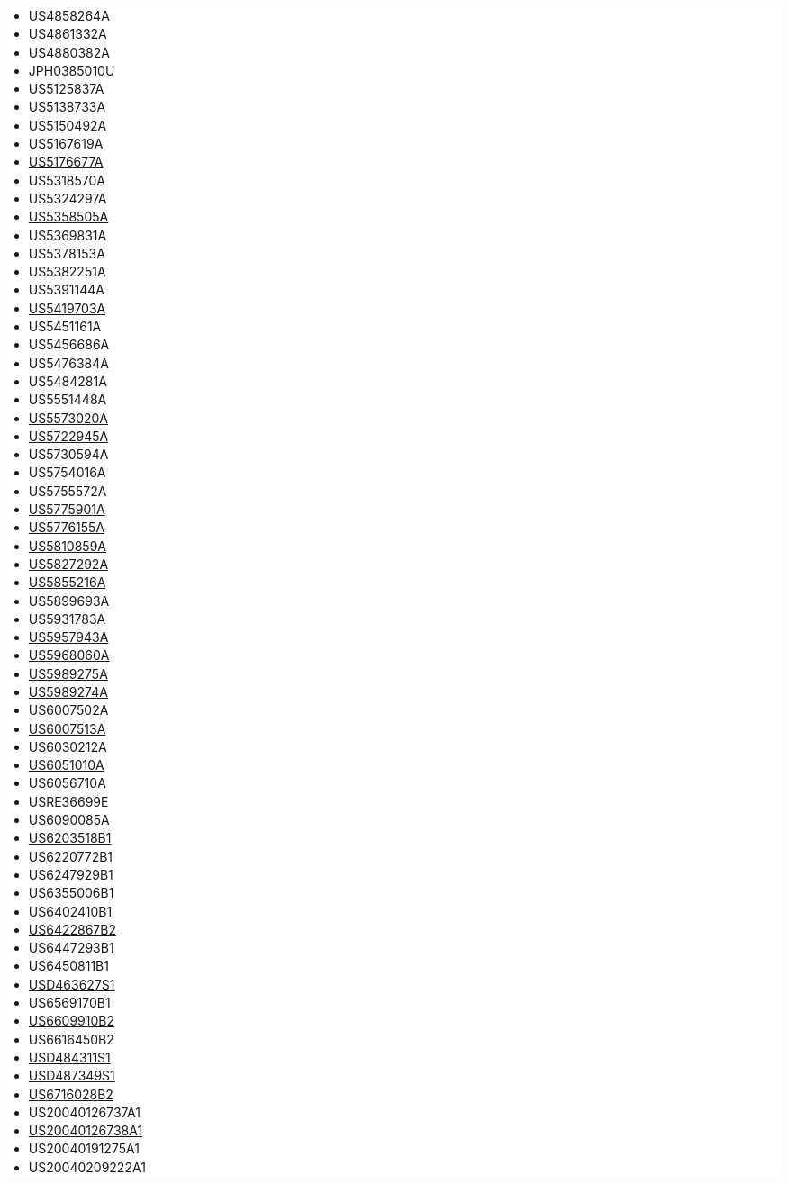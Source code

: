  * US4858264A
 * US4861332A
 * US4880382A
 * JPH0385010U
 * US5125837A
 * US5138733A
 * US5150492A
 * US5167619A
 * [US5176677A](US5176677A.md)
 * US5318570A
 * US5324297A
 * [US5358505A](US5358505A.md)
 * US5369831A
 * US5378153A
 * US5382251A
 * US5391144A
 * [US5419703A](US5419703A.md)
 * US5451161A
 * US5456686A
 * US5476384A
 * US5484281A
 * US5551448A
 * [US5573020A](US5573020A.md)
 * [US5722945A](US5722945A.md)
 * US5730594A
 * US5754016A
 * US5755572A
 * [US5775901A](US5775901A.md)
 * [US5776155A](US5776155A.md)
 * [US5810859A](US5810859A.md)
 * [US5827292A](US5827292A.md)
 * [US5855216A](US5855216A.md)
 * US5899693A
 * US5931783A
 * [US5957943A](US5957943A.md)
 * [US5968060A](US5968060A.md)
 * [US5989275A](US5989275A.md)
 * [US5989274A](US5989274A.md)
 * US6007502A
 * [US6007513A](US6007513A.md)
 * US6030212A
 * [US6051010A](US6051010A.md)
 * US6056710A
 * USRE36699E
 * US6090085A
 * [US6203518B1](US6203518B1.md)
 * US6220772B1
 * US6247929B1
 * US6355006B1
 * US6402410B1
 * [US6422867B2](US6422867B2.md)
 * [US6447293B1](US6447293B1.md)
 * US6450811B1
 * [USD463627S1](USD463627S1.md)
 * US6569170B1
 * [US6609910B2](US6609910B2.md)
 * US6616450B2
 * [USD484311S1](USD484311S1.md)
 * [USD487349S1](USD487349S1.md)
 * [US6716028B2](US6716028B2.md)
 * US20040126737A1
 * [US20040126738A1](US20040126738A1.md)
 * US20040191275A1
 * US20040209222A1